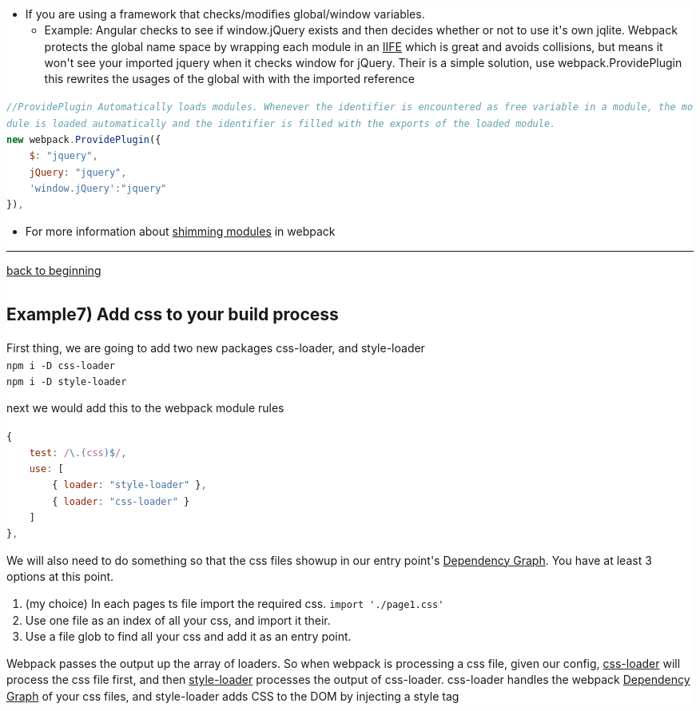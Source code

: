 - If you are using a framework that checks/modifies global/window variables.
  - Example: Angular checks to see if window.jQuery exists and then decides whether or not to use it's own jqlite. Webpack protects the global name space by wrapping each module in an [IIFE](https://en.wikipedia.org/wiki/Immediately-invoked_function_expression) which is great and avoids collisions, but means it won't see your imported jquery when it checks window for jQuery. Their is a simple solution, use webpack.ProvidePlugin this rewrites the usages of the global with with the imported reference

```js
//ProvidePlugin Automatically loads modules. Whenever the identifier is encountered as free variable in a module, the module is loaded automatically and the identifier is filled with the exports of the loaded module.
new webpack.ProvidePlugin({
    $: "jquery",
    jQuery: "jquery",
    'window.jQuery':"jquery"
}),
```

- For more information about [shimming modules](https://webpack.github.io/docs/shimming-modules.html) in webpack

------------------------
[back to beginning](#webpack-tutorial)

## Example7) Add css to your build process

First thing, we are going to add two new packages css-loader, and style-loader  
`npm i -D css-loader`  
`npm i -D style-loader`

next we would add this to the webpack module rules

```js
{
    test: /\.(css)$/,
    use: [
        { loader: "style-loader" },
        { loader: "css-loader" }
    ]
},
```

We will also need to do something so that the css files showup in our entry point's [Dependency Graph](https://webpack.js.org/concepts/dependency-graph/). You have at least 3 options at this point.

1. (my choice) In each pages ts file import the required css. `import './page1.css'` 
1. Use one file as an index of all your css, and import it their.
1. Use a file glob to find all your css and add it as an entry point.

Webpack passes the output up the array of loaders. So when webpack is processing a css file, given our config, [css-loader](https://github.com/webpack-contrib/css-loader) will process the css file first, and then [style-loader](https://github.com/webpack-contrib/style-loader) processes the output of css-loader. css-loader handles the webpack [Dependency Graph](https://webpack.js.org/concepts/dependency-graph/) of your css files, and style-loader adds CSS to the DOM by injecting a style tag

